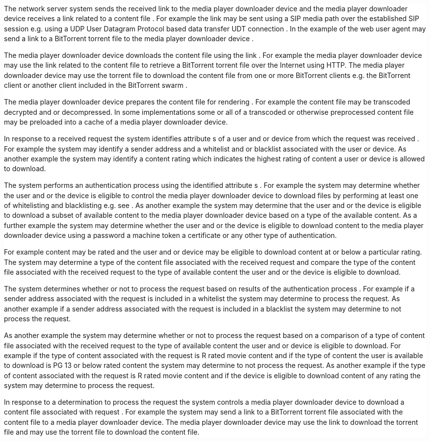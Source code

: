 The network server system sends the received link to the media player downloader device and the media player downloader device receives a link related to a content file . For example the link may be sent using a SIP media path over the established SIP session e.g. using a UDP User Datagram Protocol based data transfer UDT connection . In the example of the web user agent may send a link to a BitTorrent torrent file to the media player downloader device .

The media player downloader device downloads the content file using the link . For example the media player downloader device may use the link related to the content file to retrieve a BitTorrent torrent file over the Internet using HTTP. The media player downloader device may use the torrent file to download the content file from one or more BitTorrent clients e.g. the BitTorrent client or another client included in the BitTorrent swarm .

The media player downloader device prepares the content file for rendering . For example the content file may be transcoded decrypted and or decompressed. In some implementations some or all of a transcoded or otherwise preprocessed content file may be preloaded into a cache of a media player downloader device.

In response to a received request the system identifies attribute s of a user and or device from which the request was received . For example the system may identify a sender address and a whitelist and or blacklist associated with the user or device. As another example the system may identify a content rating which indicates the highest rating of content a user or device is allowed to download.

The system performs an authentication process using the identified attribute s . For example the system may determine whether the user and or the device is eligible to control the media player downloader device to download files by performing at least one of whitelisting and blacklisting e.g. see . As another example the system may determine that the user and or the device is eligible to download a subset of available content to the media player downloader device based on a type of the available content. As a further example the system may determine whether the user and or the device is eligible to download content to the media player downloader device using a password a machine token a certificate or any other type of authentication.

For example content may be rated and the user and or device may be eligible to download content at or below a particular rating. The system may determine a type of the content file associated with the received request and compare the type of the content file associated with the received request to the type of available content the user and or the device is eligible to download.

The system determines whether or not to process the request based on results of the authentication process . For example if a sender address associated with the request is included in a whitelist the system may determine to process the request. As another example if a sender address associated with the request is included in a blacklist the system may determine to not process the request.

As another example the system may determine whether or not to process the request based on a comparison of a type of content file associated with the received request to the type of available content the user and or device is eligible to download. For example if the type of content associated with the request is R rated movie content and if the type of content the user is available to download is PG 13 or below rated content the system may determine to not process the request. As another example if the type of content associated with the request is R rated movie content and if the device is eligible to download content of any rating the system may determine to process the request.

In response to a determination to process the request the system controls a media player downloader device to download a content file associated with request . For example the system may send a link to a BitTorrent torrent file associated with the content file to a media player downloader device. The media player downloader device may use the link to download the torrent file and may use the torrent file to download the content file.
